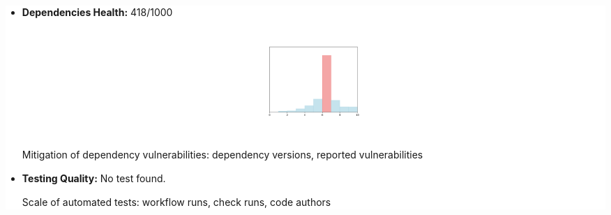 - **Dependencies Health:** 418/1000 <center><img src="./images/gennadis_twopasswords/dependencies_health.png" width="350px" height="150px"></center>

  Mitigation of dependency vulnerabilities: dependency versions, reported vulnerabilities

- **Testing Quality:** No test found.
  
  Scale of automated tests: workflow runs, check runs, code authors
